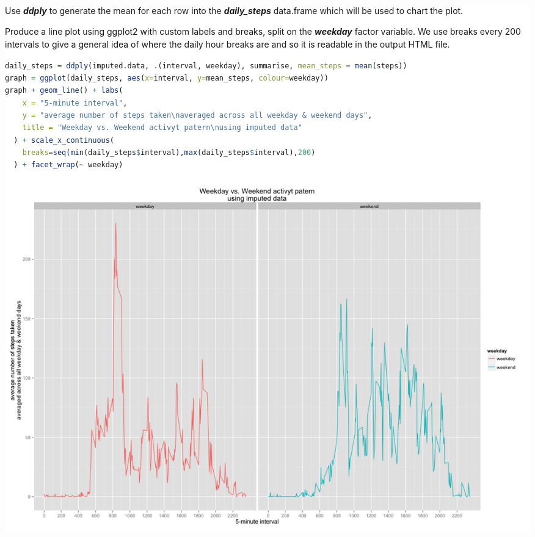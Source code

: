 Use ***ddply*** to generate the mean for each row into the ***daily_steps*** data.frame which will be used to chart the plot.

Produce a line plot using ggplot2 with custom labels and breaks, split on the ***weekday*** factor variable.  We use breaks every 200 intervals to give a general idea of where the daily hour breaks are and so it is readable in the output HTML file.


```r
daily_steps = ddply(imputed.data, .(interval, weekday), summarise, mean_steps = mean(steps))
graph = ggplot(daily_steps, aes(x=interval, y=mean_steps, colour=weekday))
graph + geom_line() + labs(
    x = "5-minute interval",
    y = "average number of steps taken\naveraged across all weekday & weekend days",
    title = "Weekday vs. Weekend activyt patern\nusing imputed data"
  ) + scale_x_continuous(
    breaks=seq(min(daily_steps$interval),max(daily_steps$interval),200)
  ) + facet_wrap(~ weekday)
```

![plot of chunk unnamed-chunk-15](figure/unnamed-chunk-15.png) 
